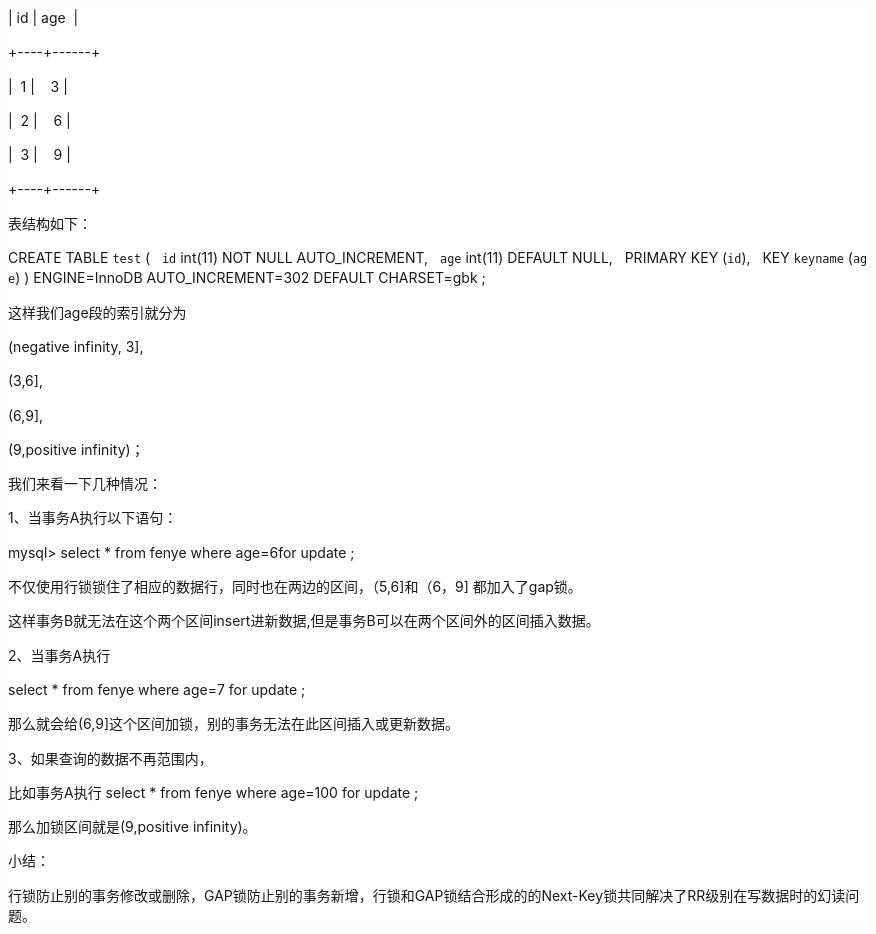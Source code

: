 | id | age  |

+----+------+

|  1 |    3 |

|  2 |    6 |

|  3 |    9 |

+----+------+

表结构如下：

CREATE TABLE `test` (
  `id` int(11) NOT NULL AUTO_INCREMENT,
  `age` int(11) DEFAULT NULL,
  PRIMARY KEY (`id`),
  KEY `keyname` (`age`)
) ENGINE=InnoDB AUTO_INCREMENT=302 DEFAULT CHARSET=gbk ;

这样我们age段的索引就分为

(negative infinity, 3],

(3,6],

(6,9],

(9,positive infinity)；

  



我们来看一下几种情况：

1、当事务A执行以下语句：

mysql> select * from fenye where age=6for update ;

不仅使用行锁锁住了相应的数据行，同时也在两边的区间，（5,6]和（6，9] 都加入了gap锁。

这样事务B就无法在这个两个区间insert进新数据,但是事务B可以在两个区间外的区间插入数据。

2、当事务A执行

select * from fenye where age=7 for update ;

那么就会给(6,9]这个区间加锁，别的事务无法在此区间插入或更新数据。

3、如果查询的数据不再范围内，

比如事务A执行 select * from fenye where age=100 for update ;

那么加锁区间就是(9,positive infinity)。

小结：

行锁防止别的事务修改或删除，GAP锁防止别的事务新增，行锁和GAP锁结合形成的的Next-Key锁共同解决了RR级别在写数据时的幻读问题。

